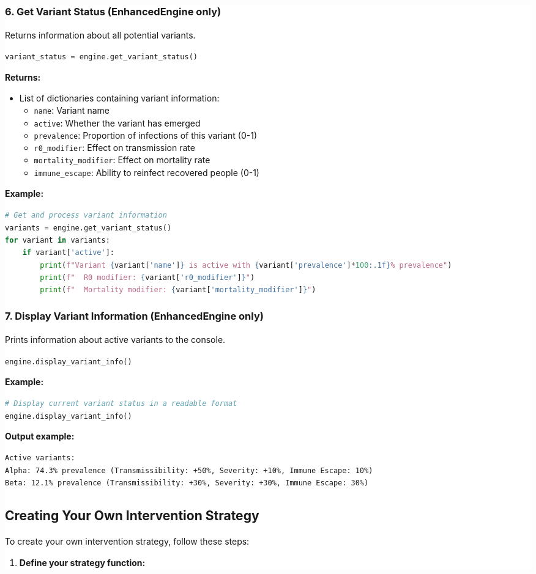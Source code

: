 ### 6. Get Variant Status (EnhancedEngine only)

Returns information about all potential variants.

```python
variant_status = engine.get_variant_status()
```

**Returns:**
- List of dictionaries containing variant information:
  - `name`: Variant name
  - `active`: Whether the variant has emerged
  - `prevalence`: Proportion of infections of this variant (0-1)
  - `r0_modifier`: Effect on transmission rate
  - `mortality_modifier`: Effect on mortality rate
  - `immune_escape`: Ability to reinfect recovered people (0-1)

**Example:**
```python
# Get and process variant information
variants = engine.get_variant_status()
for variant in variants:
    if variant['active']:
        print(f"Variant {variant['name']} is active with {variant['prevalence']*100:.1f}% prevalence")
        print(f"  R0 modifier: {variant['r0_modifier']}")
        print(f"  Mortality modifier: {variant['mortality_modifier']}")
```

### 7. Display Variant Information (EnhancedEngine only)

Prints information about active variants to the console.

```python
engine.display_variant_info()
```

**Example:**
```python
# Display current variant status in a readable format
engine.display_variant_info()
```

**Output example:**
```
Active variants:
Alpha: 74.3% prevalence (Transmissibility: +50%, Severity: +10%, Immune Escape: 10%)
Beta: 12.1% prevalence (Transmissibility: +30%, Severity: +30%, Immune Escape: 30%)
```

## Creating Your Own Intervention Strategy

To create your own intervention strategy, follow these steps:

1. **Define your strategy function:**
